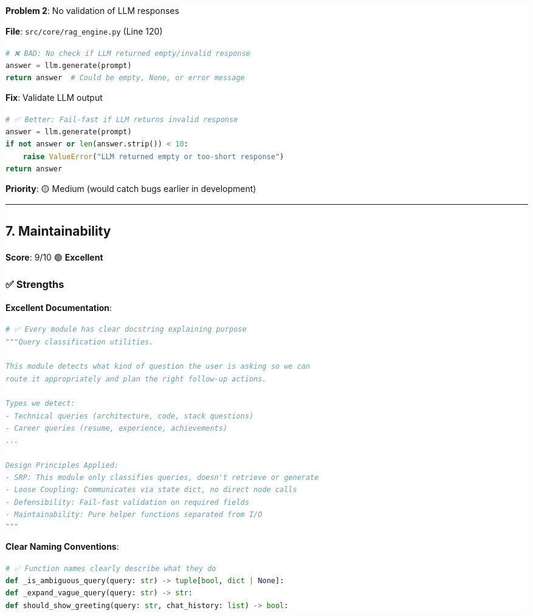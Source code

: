 **Problem 2**: No validation of LLM responses

**File**: `src/core/rag_engine.py` (Line 120)
```python
# ❌ BAD: No check if LLM returned empty/invalid response
answer = llm.generate(prompt)
return answer  # Could be empty, None, or error message
```

**Fix**: Validate LLM output
```python
# ✅ Better: Fail-fast if LLM returns invalid response
answer = llm.generate(prompt)
if not answer or len(answer.strip()) < 10:
    raise ValueError("LLM returned empty or too-short response")
return answer
```

**Priority**: 🟡 Medium (would catch bugs earlier in development)

---

## 7. Maintainability

**Score**: 9/10 🟢 **Excellent**

### ✅ Strengths

**Excellent Documentation**:
```python
# ✅ Every module has clear docstring explaining purpose
"""Query classification utilities.

This module detects what kind of question the user is asking so we can
route it appropriately and plan the right follow-up actions.

Types we detect:
- Technical queries (architecture, code, stack questions)
- Career queries (resume, experience, achievements)
...

Design Principles Applied:
- SRP: This module only classifies queries, doesn't retrieve or generate
- Loose Coupling: Communicates via state dict, no direct node calls
- Defensibility: Fail-fast validation on required fields
- Maintainability: Pure helper functions separated from I/O
"""
```

**Clear Naming Conventions**:
```python
# ✅ Function names clearly describe what they do
def _is_ambiguous_query(query: str) -> tuple[bool, dict | None]:
def _expand_vague_query(query: str) -> str:
def should_show_greeting(query: str, chat_history: list) -> bool:
```
